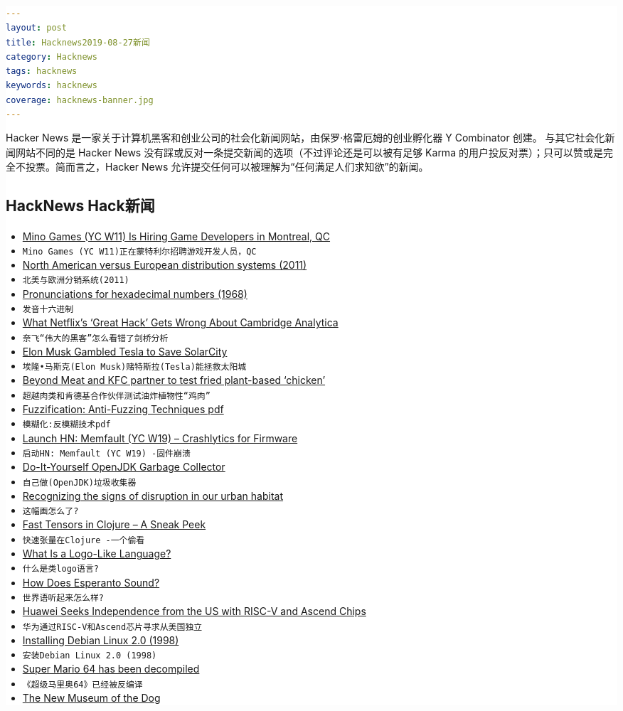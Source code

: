 ```yaml
---
layout: post
title: Hacknews2019-08-27新闻
category: Hacknews
tags: hacknews
keywords: hacknews
coverage: hacknews-banner.jpg
---
```


Hacker News 是一家关于计算机黑客和创业公司的社会化新闻网站，由保罗·格雷厄姆的创业孵化器 Y Combinator 创建。
与其它社会化新闻网站不同的是 Hacker News 没有踩或反对一条提交新闻的选项（不过评论还是可以被有足够 Karma 的用户投反对票）；只可以赞或是完全不投票。简而言之，Hacker News 允许提交任何可以被理解为“任何满足人们求知欲”的新闻。

## HackNews Hack新闻


- [Mino Games (YC W11) Is Hiring Game Developers in Montreal, QC](https://mino-games.workable.com/j/69BCF95C8F)
- `Mino Games (YC W11)正在蒙特利尔招聘游戏开发人员，QC`
- [North American versus European distribution systems (2011)](https://electrical-engineering-portal.com/north-american-versus-european-distribution-systems)
- `北美与欧洲分销系统(2011)`
- [Pronunciations for hexadecimal numbers (1968)](https://twitter.com/lizhenry/status/1165760903809130496)
- `发音十六进制`
- [What Netflix’s ‘Great Hack’ Gets Wrong About Cambridge Analytica](https://www.thenation.com/article/cambridge-analytica-facebook-hack/)
- `奈飞“伟大的黑客”怎么看错了剑桥分析`
- [Elon Musk Gambled Tesla to Save SolarCity](https://www.vanityfair.com/news/2019/08/how-elon-musk-gambled-tesla-to-save-solarcity)
- `埃隆•马斯克(Elon Musk)赌特斯拉(Tesla)能拯救太阳城`
- [Beyond Meat and KFC partner to test fried plant-based ‘chicken’](https://www.theverge.com/2019/8/26/20833145/beyond-meat-kfc-fried-chicken-test-plant-based-sample-date)
- `超越肉类和肯德基合作伙伴测试油炸植物性“鸡肉”`
- [Fuzzification: Anti-Fuzzing Techniques pdf](https://www.usenix.org/system/files/sec19fall_jung_prepub.pdf)
- `模糊化:反模糊技术pdf`
- [Launch HN: Memfault (YC W19) – Crashlytics for Firmware](item?id=20801512)
- `启动HN: Memfault (YC W19) -固件崩溃`
- [Do-It-Yourself OpenJDK Garbage Collector](https://shipilev.net/jvm/diy-gc/)
- `自己做(OpenJDK)垃圾收集器`
- [Recognizing the signs of disruption in our urban habitat](https://www.strongtowns.org/journal/2019/8/21/whats-wrong-with-this-picture)
- `这幅画怎么了?`
- [Fast Tensors in Clojure – A Sneak Peek](https://dragan.rocks/articles/19/Fast-tensors-Clojure-sneak-peek?src=hn)
- `快速张量在Clojure -一个偷看`
- [What Is a Logo-Like Language?](https://maxhallinan.com/posts/2019/08/25/what-is-a-logo-like-language/)
- `什么是类logo语言?`
- [How Does Esperanto Sound?](https://martinrue.com/how-does-esperanto-sound/)
- `世界语听起来怎么样?`
- [Huawei Seeks Independence from the US with RISC-V and Ascend Chips](https://www.tomshardware.com/news/huawei-risc-v-ai-processors-ascend-us,40238.html)
- `华为通过RISC-V和Ascend芯片寻求从美国独立`
- [Installing Debian Linux 2.0 (1998)](http://archive.debian.org/debian/dists/hamm/main/disks-i386/current/install.html)
- `安装Debian Linux 2.0 (1998)`
- [Super Mario 64 has been decompiled](https://github.com/n64decomp/sm64/blob/master/README.md)
- `《超级马里奥64》已经被反编译`
- [The New Museum of the Dog](https://www.nationalreview.com/2019/08/art-review-women-and-dogs-in-art-in-the-20th-century-smart-serious-fun/#slide-1)